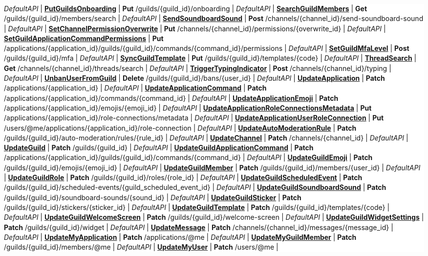 *DefaultAPI* | [**PutGuildsOnboarding**](docs/DefaultAPI.md#putguildsonboarding) | **Put** /guilds/{guild_id}/onboarding | 
*DefaultAPI* | [**SearchGuildMembers**](docs/DefaultAPI.md#searchguildmembers) | **Get** /guilds/{guild_id}/members/search | 
*DefaultAPI* | [**SendSoundboardSound**](docs/DefaultAPI.md#sendsoundboardsound) | **Post** /channels/{channel_id}/send-soundboard-sound | 
*DefaultAPI* | [**SetChannelPermissionOverwrite**](docs/DefaultAPI.md#setchannelpermissionoverwrite) | **Put** /channels/{channel_id}/permissions/{overwrite_id} | 
*DefaultAPI* | [**SetGuildApplicationCommandPermissions**](docs/DefaultAPI.md#setguildapplicationcommandpermissions) | **Put** /applications/{application_id}/guilds/{guild_id}/commands/{command_id}/permissions | 
*DefaultAPI* | [**SetGuildMfaLevel**](docs/DefaultAPI.md#setguildmfalevel) | **Post** /guilds/{guild_id}/mfa | 
*DefaultAPI* | [**SyncGuildTemplate**](docs/DefaultAPI.md#syncguildtemplate) | **Put** /guilds/{guild_id}/templates/{code} | 
*DefaultAPI* | [**ThreadSearch**](docs/DefaultAPI.md#threadsearch) | **Get** /channels/{channel_id}/threads/search | 
*DefaultAPI* | [**TriggerTypingIndicator**](docs/DefaultAPI.md#triggertypingindicator) | **Post** /channels/{channel_id}/typing | 
*DefaultAPI* | [**UnbanUserFromGuild**](docs/DefaultAPI.md#unbanuserfromguild) | **Delete** /guilds/{guild_id}/bans/{user_id} | 
*DefaultAPI* | [**UpdateApplication**](docs/DefaultAPI.md#updateapplication) | **Patch** /applications/{application_id} | 
*DefaultAPI* | [**UpdateApplicationCommand**](docs/DefaultAPI.md#updateapplicationcommand) | **Patch** /applications/{application_id}/commands/{command_id} | 
*DefaultAPI* | [**UpdateApplicationEmoji**](docs/DefaultAPI.md#updateapplicationemoji) | **Patch** /applications/{application_id}/emojis/{emoji_id} | 
*DefaultAPI* | [**UpdateApplicationRoleConnectionsMetadata**](docs/DefaultAPI.md#updateapplicationroleconnectionsmetadata) | **Put** /applications/{application_id}/role-connections/metadata | 
*DefaultAPI* | [**UpdateApplicationUserRoleConnection**](docs/DefaultAPI.md#updateapplicationuserroleconnection) | **Put** /users/@me/applications/{application_id}/role-connection | 
*DefaultAPI* | [**UpdateAutoModerationRule**](docs/DefaultAPI.md#updateautomoderationrule) | **Patch** /guilds/{guild_id}/auto-moderation/rules/{rule_id} | 
*DefaultAPI* | [**UpdateChannel**](docs/DefaultAPI.md#updatechannel) | **Patch** /channels/{channel_id} | 
*DefaultAPI* | [**UpdateGuild**](docs/DefaultAPI.md#updateguild) | **Patch** /guilds/{guild_id} | 
*DefaultAPI* | [**UpdateGuildApplicationCommand**](docs/DefaultAPI.md#updateguildapplicationcommand) | **Patch** /applications/{application_id}/guilds/{guild_id}/commands/{command_id} | 
*DefaultAPI* | [**UpdateGuildEmoji**](docs/DefaultAPI.md#updateguildemoji) | **Patch** /guilds/{guild_id}/emojis/{emoji_id} | 
*DefaultAPI* | [**UpdateGuildMember**](docs/DefaultAPI.md#updateguildmember) | **Patch** /guilds/{guild_id}/members/{user_id} | 
*DefaultAPI* | [**UpdateGuildRole**](docs/DefaultAPI.md#updateguildrole) | **Patch** /guilds/{guild_id}/roles/{role_id} | 
*DefaultAPI* | [**UpdateGuildScheduledEvent**](docs/DefaultAPI.md#updateguildscheduledevent) | **Patch** /guilds/{guild_id}/scheduled-events/{guild_scheduled_event_id} | 
*DefaultAPI* | [**UpdateGuildSoundboardSound**](docs/DefaultAPI.md#updateguildsoundboardsound) | **Patch** /guilds/{guild_id}/soundboard-sounds/{sound_id} | 
*DefaultAPI* | [**UpdateGuildSticker**](docs/DefaultAPI.md#updateguildsticker) | **Patch** /guilds/{guild_id}/stickers/{sticker_id} | 
*DefaultAPI* | [**UpdateGuildTemplate**](docs/DefaultAPI.md#updateguildtemplate) | **Patch** /guilds/{guild_id}/templates/{code} | 
*DefaultAPI* | [**UpdateGuildWelcomeScreen**](docs/DefaultAPI.md#updateguildwelcomescreen) | **Patch** /guilds/{guild_id}/welcome-screen | 
*DefaultAPI* | [**UpdateGuildWidgetSettings**](docs/DefaultAPI.md#updateguildwidgetsettings) | **Patch** /guilds/{guild_id}/widget | 
*DefaultAPI* | [**UpdateMessage**](docs/DefaultAPI.md#updatemessage) | **Patch** /channels/{channel_id}/messages/{message_id} | 
*DefaultAPI* | [**UpdateMyApplication**](docs/DefaultAPI.md#updatemyapplication) | **Patch** /applications/@me | 
*DefaultAPI* | [**UpdateMyGuildMember**](docs/DefaultAPI.md#updatemyguildmember) | **Patch** /guilds/{guild_id}/members/@me | 
*DefaultAPI* | [**UpdateMyUser**](docs/DefaultAPI.md#updatemyuser) | **Patch** /users/@me | 